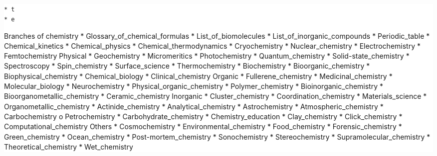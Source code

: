     * t
    * e
Branches of chemistry
    * Glossary_of_chemical_formulas
    * List_of_biomolecules
    * List_of_inorganic_compounds
    * Periodic_table
              * Chemical_kinetics
              * Chemical_physics
              * Chemical_thermodynamics
              * Cryochemistry
              * Nuclear_chemistry
              * Electrochemistry
              * Femtochemistry
Physical      * Geochemistry
              * Micromeritics
              * Photochemistry
              * Quantum_chemistry
              * Solid-state_chemistry
              * Spectroscopy
              * Spin_chemistry
              * Surface_science
              * Thermochemistry
              * Biochemistry
              * Bioorganic_chemistry
              * Biophysical_chemistry
              * Chemical_biology
              * Clinical_chemistry
Organic       * Fullerene_chemistry
              * Medicinal_chemistry
              * Molecular_biology
              * Neurochemistry
              * Physical_organic_chemistry
              * Polymer_chemistry
              * Bioinorganic_chemistry
              * Bioorganometallic_chemistry
              * Ceramic_chemistry
Inorganic     * Cluster_chemistry
              * Coordination_chemistry
              * Materials_science
              * Organometallic_chemistry
              * Actinide_chemistry
              * Analytical_chemistry
              * Astrochemistry
              * Atmospheric_chemistry
              * Carbochemistry
                    o Petrochemistry
              * Carbohydrate_chemistry
              * Chemistry_education
              * Clay_chemistry
              * Click_chemistry
              * Computational_chemistry
Others        * Cosmochemistry
              * Environmental_chemistry
              * Food_chemistry
              * Forensic_chemistry
              * Green_chemistry
              * Ocean_chemistry
              * Post-mortem_chemistry
              * Sonochemistry
              * Stereochemistry
              * Supramolecular_chemistry
              * Theoretical_chemistry
              * Wet_chemistry